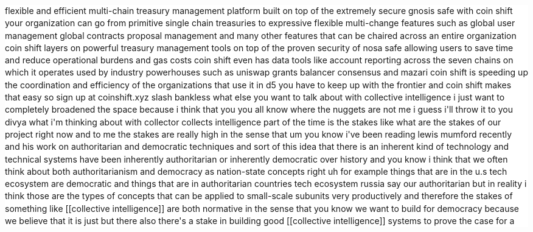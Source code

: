 flexible and efficient multi-chain
treasury management platform built on
top of the extremely secure gnosis safe
with coin shift your organization can go
from primitive single chain treasuries
to expressive flexible multi-change
features such as global user management
global contracts proposal management and
many other features that can be chaired
across an entire organization coin shift
layers on powerful treasury management
tools on top of the proven security of
nosa safe allowing users to save time
and reduce operational burdens and gas
costs coin shift even has data tools
like account reporting across the seven
chains on which it operates used by
industry powerhouses such as uniswap
grants balancer consensus and mazari
coin shift is speeding up the
coordination and efficiency of the
organizations that use it in d5 you have
to keep up with the frontier and coin
shift makes that easy so sign up at
coinshift.xyz slash bankless what else
you want to talk about with collective
intelligence i just want to completely
broadened the space because i think that
you you all know where the nuggets are
not me i guess i'll throw it to you
divya
what i'm thinking about with collector
collects intelligence part of the time
is the stakes
like what are the stakes of our project
right now and to me
the stakes are really high in the sense
that
um you know i've been reading lewis
mumford recently and his work on
authoritarian and democratic techniques
and sort of this idea that there is an
inherent kind of technology and
technical systems have been inherently
authoritarian or inherently democratic
over history and
you know i think that we often think
about both authoritarianism and
democracy as nation-state concepts right
uh for example things that are in the
u.s tech ecosystem are democratic and
things that are in authoritarian
countries tech ecosystem russia say our
authoritarian but in reality i think
those are the types of concepts that can
be applied to small-scale subunits very
productively and therefore the stakes of
something like [[collective intelligence]]
are both normative in the sense that you
know we want to build for democracy
because we believe that it is just but
there also there's a stake in
building good [[collective intelligence]]
systems to prove the case for a
